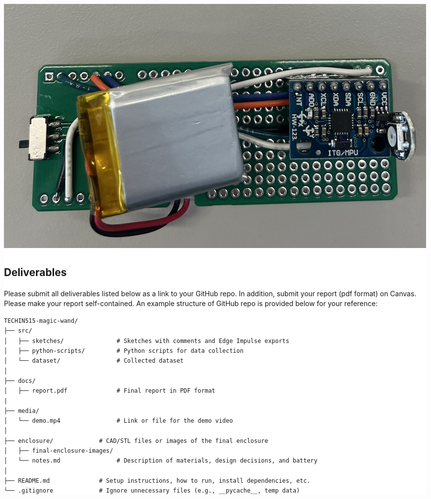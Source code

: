 ![Image of Pre-Built Board](assets/board.png)

## Deliverables

Please submit all deliverables listed below as a link to your GitHub repo. In addition, submit your report (pdf format) on Canvas. Please make your report self-contained. An example structure of GitHub repo is provided below for your reference:

```
TECHIN515-magic-wand/
├── src/
│   ├── sketches/               # Sketches with comments and Edge Impulse exports
│   ├── python-scripts/         # Python scripts for data collection
│   └── dataset/                # Collected dataset
│
├── docs/
│   ├── report.pdf              # Final report in PDF format
|
├── media/
│   └── demo.mp4                # Link or file for the demo video
│
├── enclosure/             # CAD/STL files or images of the final enclosure
│   ├── final-enclosure-images/
│   └── notes.md                # Description of materials, design decisions, and battery
│
├── README.md              # Setup instructions, how to run, install dependencies, etc.
└── .gitignore             # Ignore unnecessary files (e.g., __pycache__, temp data)
```
